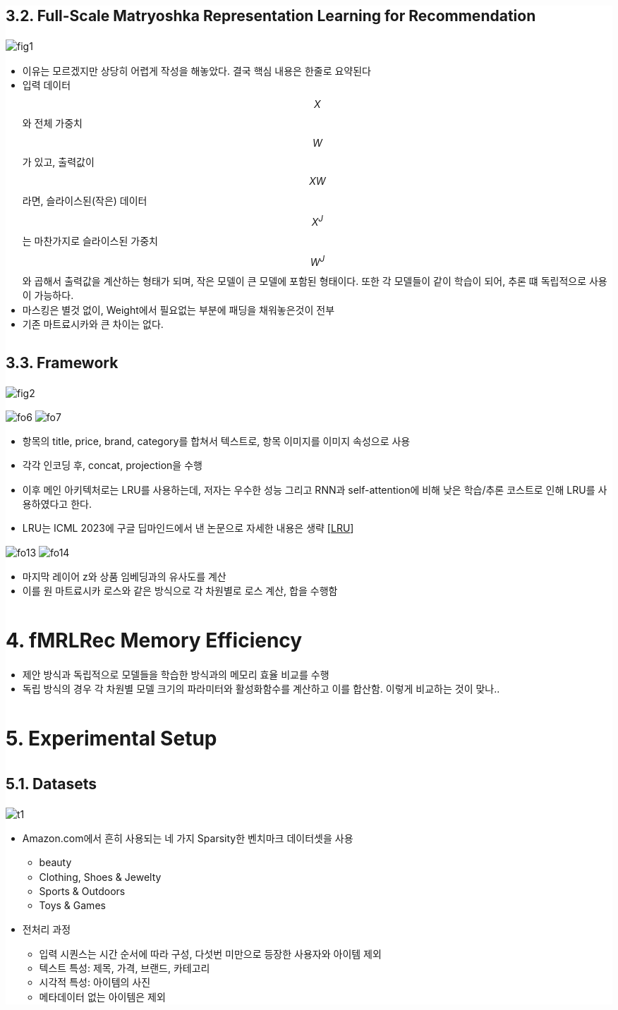 ## 3.2. Full-Scale Matryoshka Representation Learning for Recommendation

![fig1](https://1drv.ms/i/c/af5642aec05791fb/IQQ8bIj6ebjcTZ4nIQuAzbDtAaj2W4lgYBiZvBtcz6OePF8?width=603&height=581)
- 이유는 모르겠지만 상당히 어렵게 작성을 해놓았다. 결국 핵심 내용은 한줄로 요약된다
- 입력 데이터 $$X$$와 전체 가중치 $$W$$가 있고, 출력값이 $$XW$$라면, 슬라이스된(작은) 데이터 $$X^J$$는 마찬가지로 슬라이스된 가중치 $$W^J$$와 곱해서 출력값을 계산하는 형태가 되며, 작은 모델이 큰 모델에 포함된 형태이다. 또한 각 모델들이 같이 학습이 되어, 추론 떄 독립적으로 사용이 가능하다.
- 마스킹은 별것 없이, Weight에서 필요없는 부분에 패딩을 채워놓은것이 전부
- 기존 마트료시카와 큰 차이는 없다.

## 3.3. Framework

![fig2](https://1drv.ms/i/c/af5642aec05791fb/IQQweUoywT0vQprfG16o-4J8AaY8qKB6eJYmDk1lj6H4imk?width=1142&height=442)

![fo6](https://1drv.ms/i/c/af5642aec05791fb/IQRG9TUXmnEGRa19_F0ttHK0AZbeo7XA1lpaCLwd7fUkHJo?width=578&height=54)
![fo7](https://1drv.ms/i/c/af5642aec05791fb/IQSxqstzB74qSK9y5M7MfMzSAXTyinoEpm5JAy03wMjMhe0?width=560&height=50)
- 항목의 title, price, brand, category를 합쳐서 텍스트로, 항목 이미지를 이미지 속성으로 사용
- 각각 인코딩 후, concat, projection을 수행

- 이후 메인 아키텍처로는 LRU를 사용하는데, 저자는 우수한 성능 그리고 RNN과 self-attention에 비해 낮은 학습/추론 코스트로 인해 LRU를 사용하였다고 한다.
- LRU는 ICML 2023에 구글 딥마인드에서 낸 논문으로 자세한 내용은 생략 [[LRU](https://proceedings.mlr.press/v202/orvieto23a.html)]

![fo13](https://1drv.ms/i/c/af5642aec05791fb/IQQ4bm_hx_lTQ6NA0M0UPekTAYfk57WCA6A9VyHIUhXoK3c?width=423&height=71)
![fo14](https://1drv.ms/i/c/af5642aec05791fb/IQRwon5aJ4szTbVnljblV9k8AbXvEEmxvt1wsEhHDLH49t0?width=612&height=150)
- 마지막 레이어 z와 상품 임베딩과의 유사도를 계산
- 이를 원 마트료시카 로스와 같은 방식으로 각 차원별로 로스 계산, 합을 수행함

# 4. fMRLRec Memory Efficiency

- 제안 방식과 독립적으로 모델들을 학습한 방식과의 메모리 효율 비교를 수행
- 독립 방식의 경우 각 차원별 모델 크기의 파라미터와 활성화함수를 계산하고 이를 합산함. 이렇게 비교하는 것이 맞나..

# 5. Experimental Setup

## 5.1. Datasets
![t1](https://1drv.ms/i/c/af5642aec05791fb/IQQFSEu77PqqTJ2pcWSrn7rHAYKRZKs90k_ivVL0KFk75kg?width=612&height=262)
- Amazon.com에서 흔히 사용되는 네 가지 Sparsity한 벤치마크 데이터셋을 사용
    - beauty
    - Clothing, Shoes & Jewelty
    - Sports & Outdoors
    - Toys & Games

- 전처리 과정
    - 입력 시퀀스는 시간 순서에 따라 구성, 다섯번 미만으로 등장한 사용자와 아이템 제외
    - 텍스트 특성: 제목, 가격, 브랜드, 카테고리
    - 시각적 특성: 아이템의 사진
    - 메타데이터 없는 아이템은 제외
